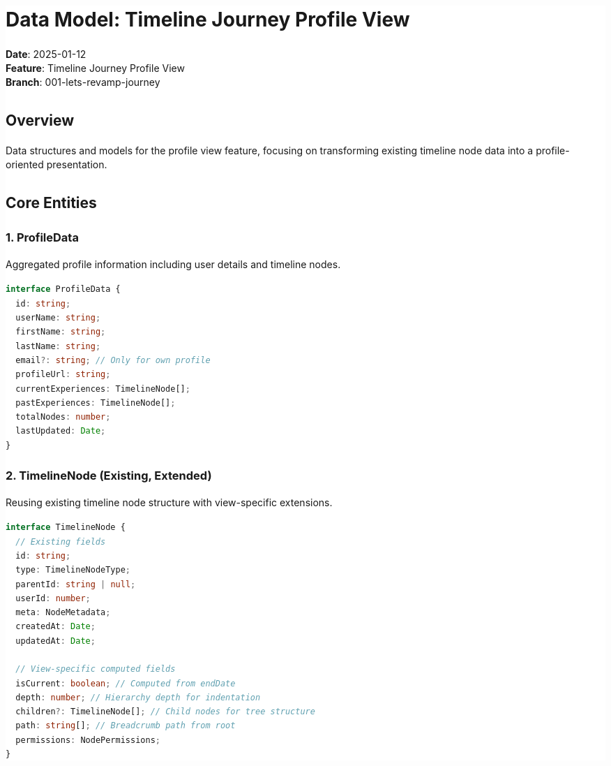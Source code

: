# Data Model: Timeline Journey Profile View

**Date**: 2025-01-12  
**Feature**: Timeline Journey Profile View  
**Branch**: 001-lets-revamp-journey

## Overview

Data structures and models for the profile view feature, focusing on transforming existing timeline node data into a profile-oriented presentation.

## Core Entities

### 1. ProfileData

Aggregated profile information including user details and timeline nodes.

```typescript
interface ProfileData {
  id: string;
  userName: string;
  firstName: string;
  lastName: string;
  email?: string; // Only for own profile
  profileUrl: string;
  currentExperiences: TimelineNode[];
  pastExperiences: TimelineNode[];
  totalNodes: number;
  lastUpdated: Date;
}
```

### 2. TimelineNode (Existing, Extended)

Reusing existing timeline node structure with view-specific extensions.

```typescript
interface TimelineNode {
  // Existing fields
  id: string;
  type: TimelineNodeType;
  parentId: string | null;
  userId: number;
  meta: NodeMetadata;
  createdAt: Date;
  updatedAt: Date;

  // View-specific computed fields
  isCurrent: boolean; // Computed from endDate
  depth: number; // Hierarchy depth for indentation
  children?: TimelineNode[]; // Child nodes for tree structure
  path: string[]; // Breadcrumb path from root
  permissions: NodePermissions;
}
```
